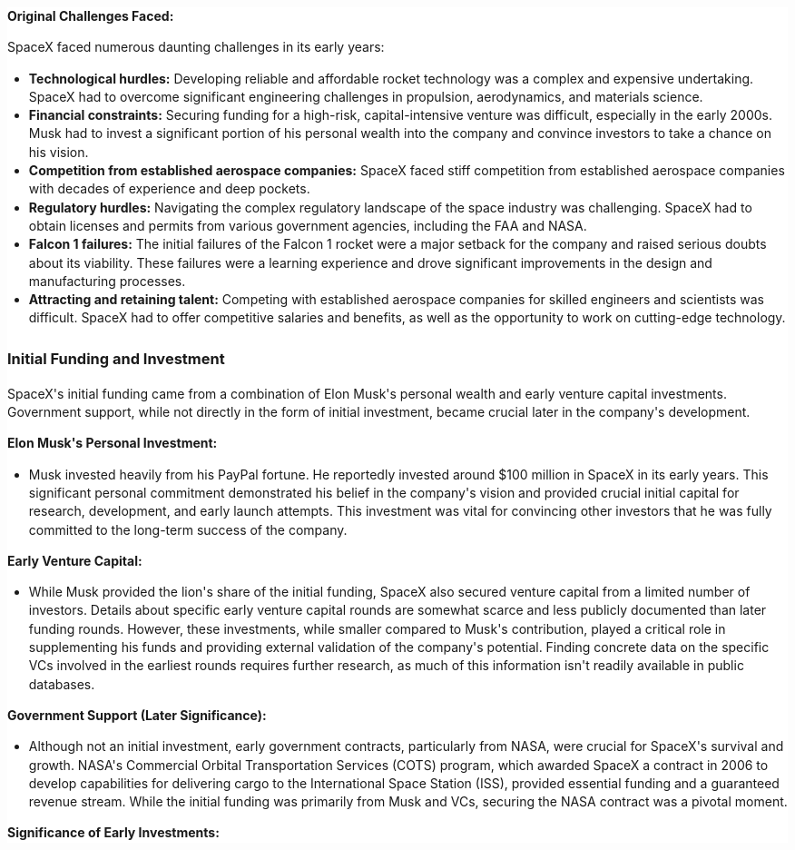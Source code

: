 **Original Challenges Faced:**

SpaceX faced numerous daunting challenges in its early years:

*   **Technological hurdles:** Developing reliable and affordable rocket technology was a complex and expensive undertaking. SpaceX had to overcome significant engineering challenges in propulsion, aerodynamics, and materials science.
*   **Financial constraints:** Securing funding for a high-risk, capital-intensive venture was difficult, especially in the early 2000s. Musk had to invest a significant portion of his personal wealth into the company and convince investors to take a chance on his vision.
*   **Competition from established aerospace companies:** SpaceX faced stiff competition from established aerospace companies with decades of experience and deep pockets.
*   **Regulatory hurdles:** Navigating the complex regulatory landscape of the space industry was challenging. SpaceX had to obtain licenses and permits from various government agencies, including the FAA and NASA.
*   **Falcon 1 failures:** The initial failures of the Falcon 1 rocket were a major setback for the company and raised serious doubts about its viability. These failures were a learning experience and drove significant improvements in the design and manufacturing processes.
*   **Attracting and retaining talent:** Competing with established aerospace companies for skilled engineers and scientists was difficult. SpaceX had to offer competitive salaries and benefits, as well as the opportunity to work on cutting-edge technology.

### Initial Funding and Investment

SpaceX's initial funding came from a combination of Elon Musk's personal wealth and early venture capital investments. Government support, while not directly in the form of initial investment, became crucial later in the company's development.

**Elon Musk's Personal Investment:**

*   Musk invested heavily from his PayPal fortune. He reportedly invested around $100 million in SpaceX in its early years. This significant personal commitment demonstrated his belief in the company's vision and provided crucial initial capital for research, development, and early launch attempts. This investment was vital for convincing other investors that he was fully committed to the long-term success of the company.

**Early Venture Capital:**

*   While Musk provided the lion's share of the initial funding, SpaceX also secured venture capital from a limited number of investors. Details about specific early venture capital rounds are somewhat scarce and less publicly documented than later funding rounds. However, these investments, while smaller compared to Musk's contribution, played a critical role in supplementing his funds and providing external validation of the company's potential. Finding concrete data on the specific VCs involved in the earliest rounds requires further research, as much of this information isn't readily available in public databases.

**Government Support (Later Significance):**

*   Although not an initial investment, early government contracts, particularly from NASA, were crucial for SpaceX's survival and growth. NASA's Commercial Orbital Transportation Services (COTS) program, which awarded SpaceX a contract in 2006 to develop capabilities for delivering cargo to the International Space Station (ISS), provided essential funding and a guaranteed revenue stream. While the initial funding was primarily from Musk and VCs, securing the NASA contract was a pivotal moment.

**Significance of Early Investments:**
